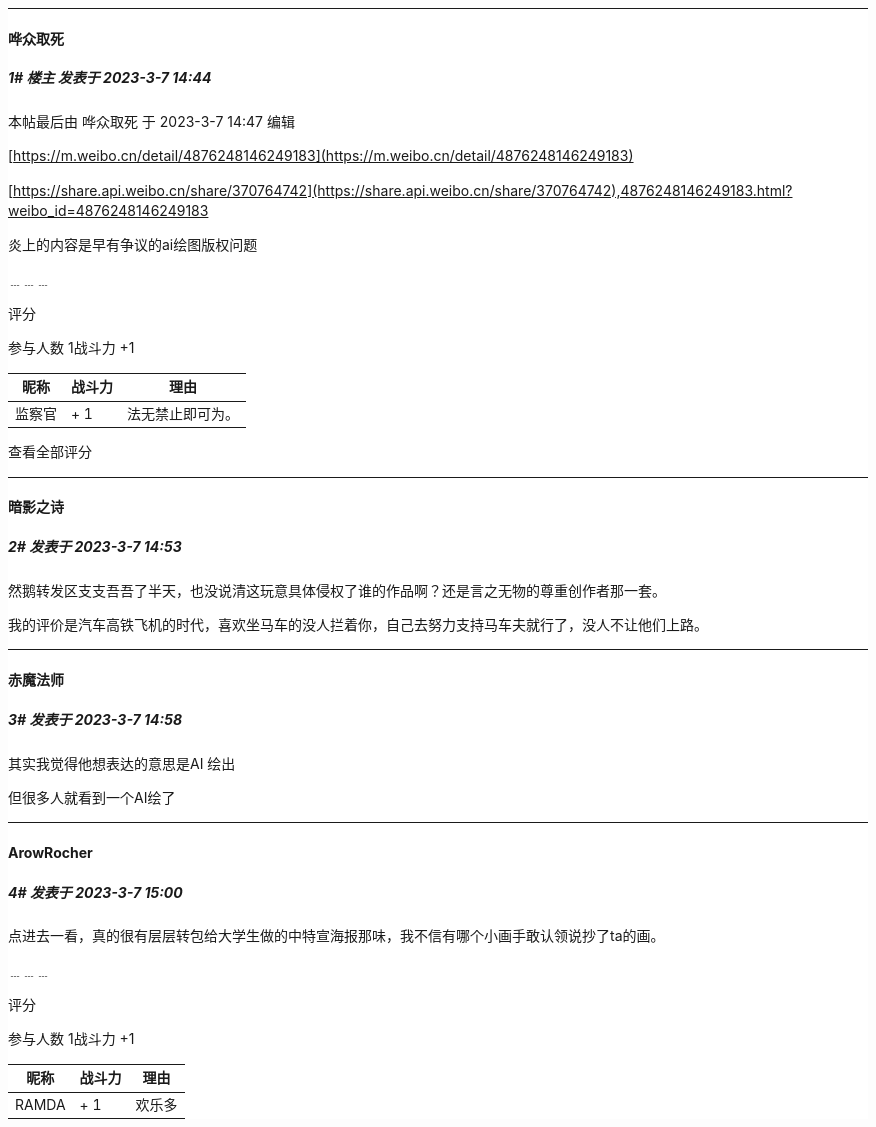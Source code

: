 
*****

####  哗众取死  
##### 1#       楼主       发表于 2023-3-7 14:44

 本帖最后由 哗众取死 于 2023-3-7 14:47 编辑 

[https://m.weibo.cn/detail/4876248146249183](https://m.weibo.cn/detail/4876248146249183)

[https://share.api.weibo.cn/share/370764742](https://share.api.weibo.cn/share/370764742),4876248146249183.html?weibo_id=4876248146249183

炎上的内容是早有争议的ai绘图版权问题

﹍﹍﹍

评分

 参与人数 1战斗力 +1

|昵称|战斗力|理由|
|----|---|---|
| 监察官| + 1|法无禁止即可为。|

查看全部评分

*****

####  暗影之诗  
##### 2#       发表于 2023-3-7 14:53

然鹅转发区支支吾吾了半天，也没说清这玩意具体侵权了谁的作品啊？还是言之无物的尊重创作者那一套。

我的评价是汽车高铁飞机的时代，喜欢坐马车的没人拦着你，自己去努力支持马车夫就行了，没人不让他们上路。

*****

####  赤魔法师  
##### 3#       发表于 2023-3-7 14:58

其实我觉得他想表达的意思是AI 绘出

但很多人就看到一个AI绘了

*****

####  ArowRocher  
##### 4#       发表于 2023-3-7 15:00

点进去一看，真的很有层层转包给大学生做的中特宣海报那味，我不信有哪个小画手敢认领说抄了ta的画。

﹍﹍﹍

评分

 参与人数 1战斗力 +1

|昵称|战斗力|理由|
|----|---|---|
| RAMDA| + 1|欢乐多|
